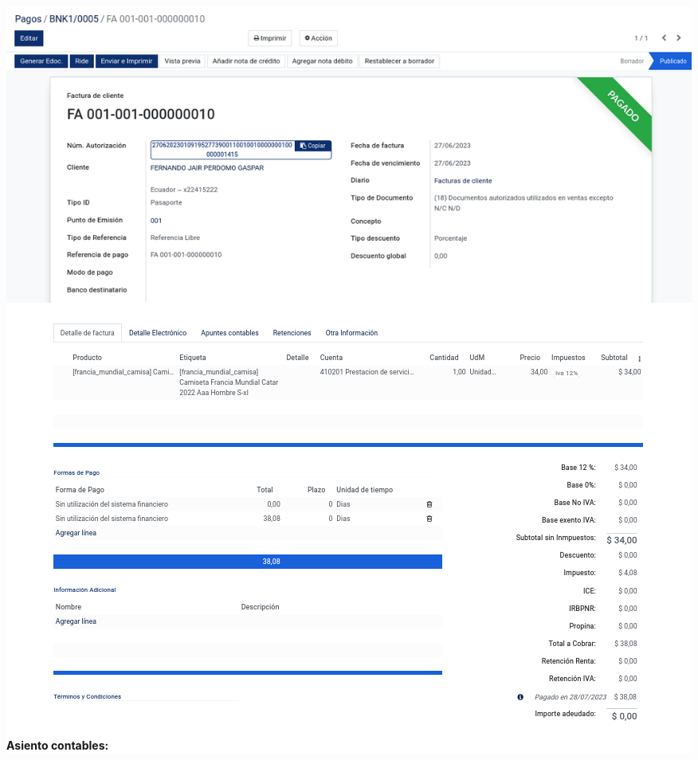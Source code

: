   <img src="./assets/img/7/facturaenpagos.png">
</p>
<p align="center">
  <img src="./assets/img/7/detallefacturaenpagos.png">
</p>

__Asiento contables:__
<p align="center">
